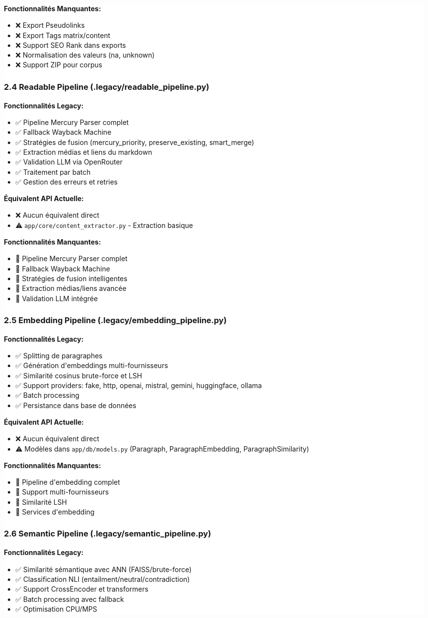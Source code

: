 **Fonctionnalités Manquantes:**
- ❌ Export Pseudolinks
- ❌ Export Tags matrix/content
- ❌ Support SEO Rank dans exports
- ❌ Normalisation des valeurs (na, unknown)
- ❌ Support ZIP pour corpus

### 2.4 Readable Pipeline (.legacy/readable_pipeline.py)

**Fonctionnalités Legacy:**
- ✅ Pipeline Mercury Parser complet
- ✅ Fallback Wayback Machine
- ✅ Stratégies de fusion (mercury_priority, preserve_existing, smart_merge)
- ✅ Extraction médias et liens du markdown
- ✅ Validation LLM via OpenRouter
- ✅ Traitement par batch
- ✅ Gestion des erreurs et retries

**Équivalent API Actuelle:**
- ❌ Aucun équivalent direct
- ⚠️ `app/core/content_extractor.py` - Extraction basique

**Fonctionnalités Manquantes:**
- 🔴 Pipeline Mercury Parser complet
- 🔴 Fallback Wayback Machine
- 🔴 Stratégies de fusion intelligentes
- 🔴 Extraction médias/liens avancée
- 🔴 Validation LLM intégrée

### 2.5 Embedding Pipeline (.legacy/embedding_pipeline.py)

**Fonctionnalités Legacy:**
- ✅ Splitting de paragraphes
- ✅ Génération d'embeddings multi-fournisseurs
- ✅ Similarité cosinus brute-force et LSH
- ✅ Support providers: fake, http, openai, mistral, gemini, huggingface, ollama
- ✅ Batch processing
- ✅ Persistance dans base de données

**Équivalent API Actuelle:**
- ❌ Aucun équivalent direct
- ⚠️ Modèles dans `app/db/models.py` (Paragraph, ParagraphEmbedding, ParagraphSimilarity)

**Fonctionnalités Manquantes:**
- 🔴 Pipeline d'embedding complet
- 🔴 Support multi-fournisseurs
- 🔴 Similarité LSH
- 🔴 Services d'embedding

### 2.6 Semantic Pipeline (.legacy/semantic_pipeline.py)

**Fonctionnalités Legacy:**
- ✅ Similarité sémantique avec ANN (FAISS/brute-force)
- ✅ Classification NLI (entailment/neutral/contradiction)
- ✅ Support CrossEncoder et transformers
- ✅ Batch processing avec fallback
- ✅ Optimisation CPU/MPS
